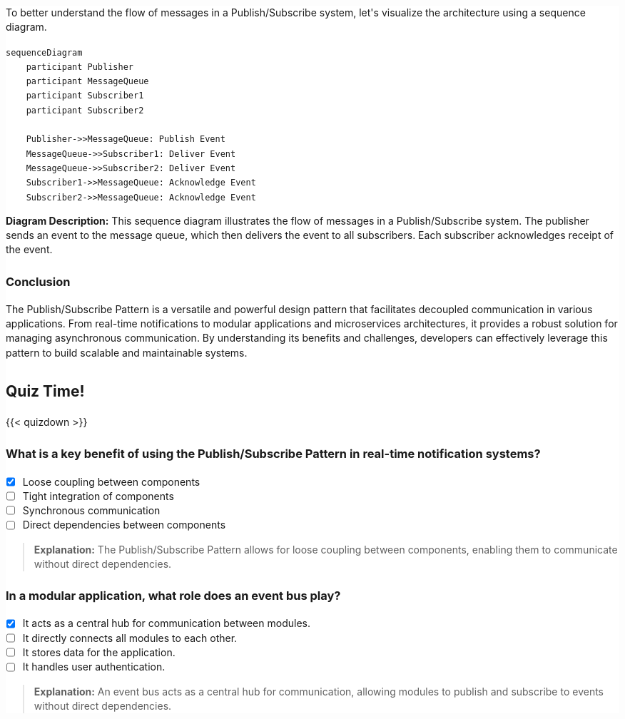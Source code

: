 To better understand the flow of messages in a Publish/Subscribe system, let's visualize the architecture using a sequence diagram.

```mermaid
sequenceDiagram
    participant Publisher
    participant MessageQueue
    participant Subscriber1
    participant Subscriber2

    Publisher->>MessageQueue: Publish Event
    MessageQueue->>Subscriber1: Deliver Event
    MessageQueue->>Subscriber2: Deliver Event
    Subscriber1->>MessageQueue: Acknowledge Event
    Subscriber2->>MessageQueue: Acknowledge Event
```

**Diagram Description:** This sequence diagram illustrates the flow of messages in a Publish/Subscribe system. The publisher sends an event to the message queue, which then delivers the event to all subscribers. Each subscriber acknowledges receipt of the event.

### Conclusion

The Publish/Subscribe Pattern is a versatile and powerful design pattern that facilitates decoupled communication in various applications. From real-time notifications to modular applications and microservices architectures, it provides a robust solution for managing asynchronous communication. By understanding its benefits and challenges, developers can effectively leverage this pattern to build scalable and maintainable systems.

## Quiz Time!

{{< quizdown >}}

### What is a key benefit of using the Publish/Subscribe Pattern in real-time notification systems?

- [x] Loose coupling between components
- [ ] Tight integration of components
- [ ] Synchronous communication
- [ ] Direct dependencies between components

> **Explanation:** The Publish/Subscribe Pattern allows for loose coupling between components, enabling them to communicate without direct dependencies.

### In a modular application, what role does an event bus play?

- [x] It acts as a central hub for communication between modules.
- [ ] It directly connects all modules to each other.
- [ ] It stores data for the application.
- [ ] It handles user authentication.

> **Explanation:** An event bus acts as a central hub for communication, allowing modules to publish and subscribe to events without direct dependencies.
